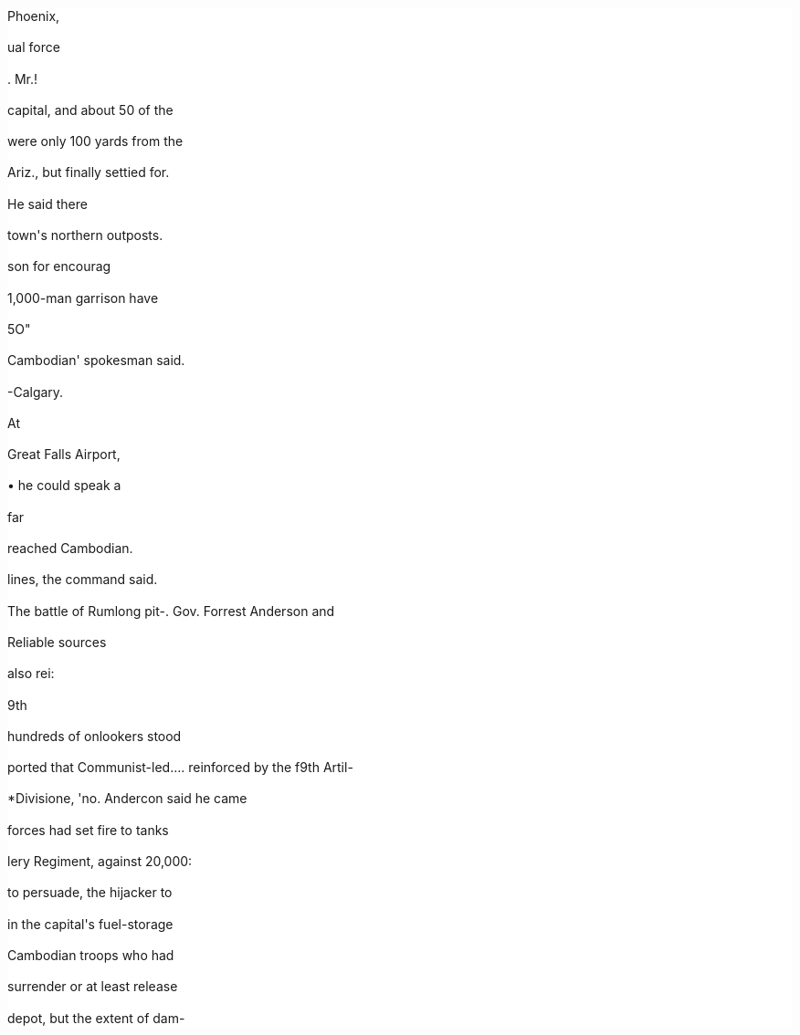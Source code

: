 Phoenix,

ual force

. Mr.!

capital, and about 50 of the

were only 100 yards from the

Ariz., but finally settied for.

He said there

town's northern outposts.

son for encourag

1,000-man garrison have

5O"

Cambodian' spokesman said.

-Calgary.

At

Great Falls Airport,

• he could speak a

far

reached Cambodian.

lines, the command said.

The battle of Rumlong pit-. Gov. Forrest Anderson and

Reliable sources

also rei:

9th

hundreds of onlookers stood

ported that Communist-led…. reinforced by the f9th Artil-

*Divisione, 'no. Andercon said he came

forces had set fire to tanks

lery Regiment, against 20,000:

to persuade, the hijacker to

in the capital's fuel-storage

Cambodian troops who had

surrender or at least release

depot, but the extent of dam-
